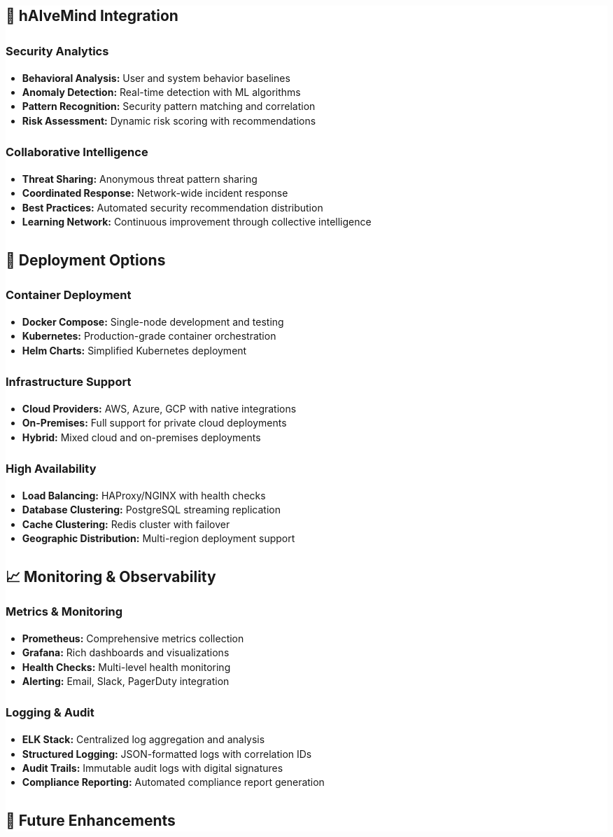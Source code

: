 ## 🤖 hAIveMind Integration

### Security Analytics
- **Behavioral Analysis:** User and system behavior baselines
- **Anomaly Detection:** Real-time detection with ML algorithms
- **Pattern Recognition:** Security pattern matching and correlation
- **Risk Assessment:** Dynamic risk scoring with recommendations

### Collaborative Intelligence
- **Threat Sharing:** Anonymous threat pattern sharing
- **Coordinated Response:** Network-wide incident response
- **Best Practices:** Automated security recommendation distribution
- **Learning Network:** Continuous improvement through collective intelligence

## 🚀 Deployment Options

### Container Deployment
- **Docker Compose:** Single-node development and testing
- **Kubernetes:** Production-grade container orchestration
- **Helm Charts:** Simplified Kubernetes deployment

### Infrastructure Support
- **Cloud Providers:** AWS, Azure, GCP with native integrations
- **On-Premises:** Full support for private cloud deployments
- **Hybrid:** Mixed cloud and on-premises deployments

### High Availability
- **Load Balancing:** HAProxy/NGINX with health checks
- **Database Clustering:** PostgreSQL streaming replication
- **Cache Clustering:** Redis cluster with failover
- **Geographic Distribution:** Multi-region deployment support

## 📈 Monitoring & Observability

### Metrics & Monitoring
- **Prometheus:** Comprehensive metrics collection
- **Grafana:** Rich dashboards and visualizations
- **Health Checks:** Multi-level health monitoring
- **Alerting:** Email, Slack, PagerDuty integration

### Logging & Audit
- **ELK Stack:** Centralized log aggregation and analysis
- **Structured Logging:** JSON-formatted logs with correlation IDs
- **Audit Trails:** Immutable audit logs with digital signatures
- **Compliance Reporting:** Automated compliance report generation

## 🔄 Future Enhancements
